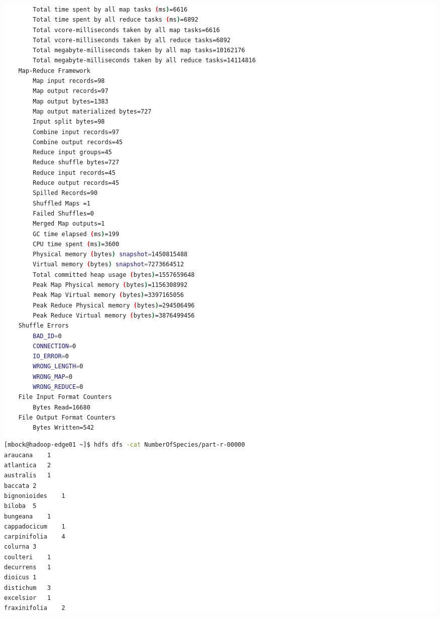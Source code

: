 ```bash
		Total time spent by all map tasks (ms)=6616
		Total time spent by all reduce tasks (ms)=6892
		Total vcore-milliseconds taken by all map tasks=6616
		Total vcore-milliseconds taken by all reduce tasks=6892
		Total megabyte-milliseconds taken by all map tasks=10162176
		Total megabyte-milliseconds taken by all reduce tasks=14114816
	Map-Reduce Framework
		Map input records=98
		Map output records=97
		Map output bytes=1383
		Map output materialized bytes=727
		Input split bytes=98
		Combine input records=97
		Combine output records=45
		Reduce input groups=45
		Reduce shuffle bytes=727
		Reduce input records=45
		Reduce output records=45
		Spilled Records=90
		Shuffled Maps =1
		Failed Shuffles=0
		Merged Map outputs=1
		GC time elapsed (ms)=199
		CPU time spent (ms)=3600
		Physical memory (bytes) snapshot=1450815488
		Virtual memory (bytes) snapshot=7273664512
		Total committed heap usage (bytes)=1557659648
		Peak Map Physical memory (bytes)=1156308992
		Peak Map Virtual memory (bytes)=3397165056
		Peak Reduce Physical memory (bytes)=294506496
		Peak Reduce Virtual memory (bytes)=3876499456
	Shuffle Errors
		BAD_ID=0
		CONNECTION=0
		IO_ERROR=0
		WRONG_LENGTH=0
		WRONG_MAP=0
		WRONG_REDUCE=0
	File Input Format Counters 
		Bytes Read=16680
	File Output Format Counters 
		Bytes Written=542


```

```bash
[mbock@hadoop-edge01 ~]$ hdfs dfs -cat NumberOfSpecies/part-r-00000
araucana	1
atlantica	2
australis	1
baccata	2
bignonioides	1
biloba	5
bungeana	1
cappadocicum	1
carpinifolia	4
colurna	3
coulteri	1
decurrens	1
dioicus	1
distichum	3
excelsior	1
fraxinifolia	2
```